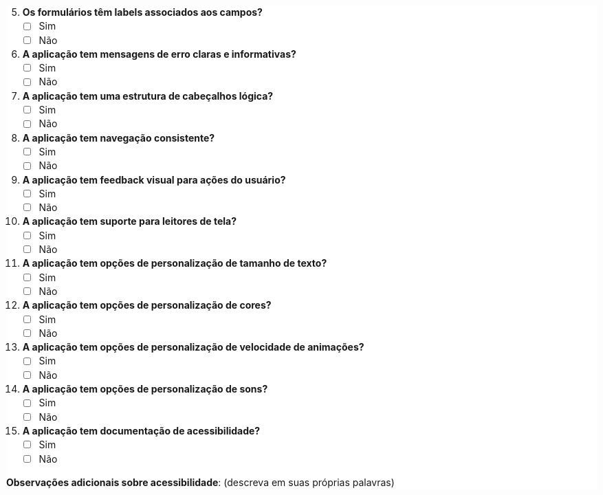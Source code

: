 5. **Os formulários têm labels associados aos campos?**
   - [ ] Sim
   - [ ] Não

6. **A aplicação tem mensagens de erro claras e informativas?**
   - [ ] Sim
   - [ ] Não

7. **A aplicação tem uma estrutura de cabeçalhos lógica?**
   - [ ] Sim
   - [ ] Não

8. **A aplicação tem navegação consistente?**
   - [ ] Sim
   - [ ] Não

9. **A aplicação tem feedback visual para ações do usuário?**
   - [ ] Sim
   - [ ] Não

10. **A aplicação tem suporte para leitores de tela?**
    - [ ] Sim
    - [ ] Não

11. **A aplicação tem opções de personalização de tamanho de texto?**
    - [ ] Sim
    - [ ] Não

12. **A aplicação tem opções de personalização de cores?**
    - [ ] Sim
    - [ ] Não

13. **A aplicação tem opções de personalização de velocidade de animações?**
    - [ ] Sim
    - [ ] Não

14. **A aplicação tem opções de personalização de sons?**
    - [ ] Sim
    - [ ] Não

15. **A aplicação tem documentação de acessibilidade?**
    - [ ] Sim
    - [ ] Não

**Observações adicionais sobre acessibilidade**: (descreva em suas próprias palavras) 